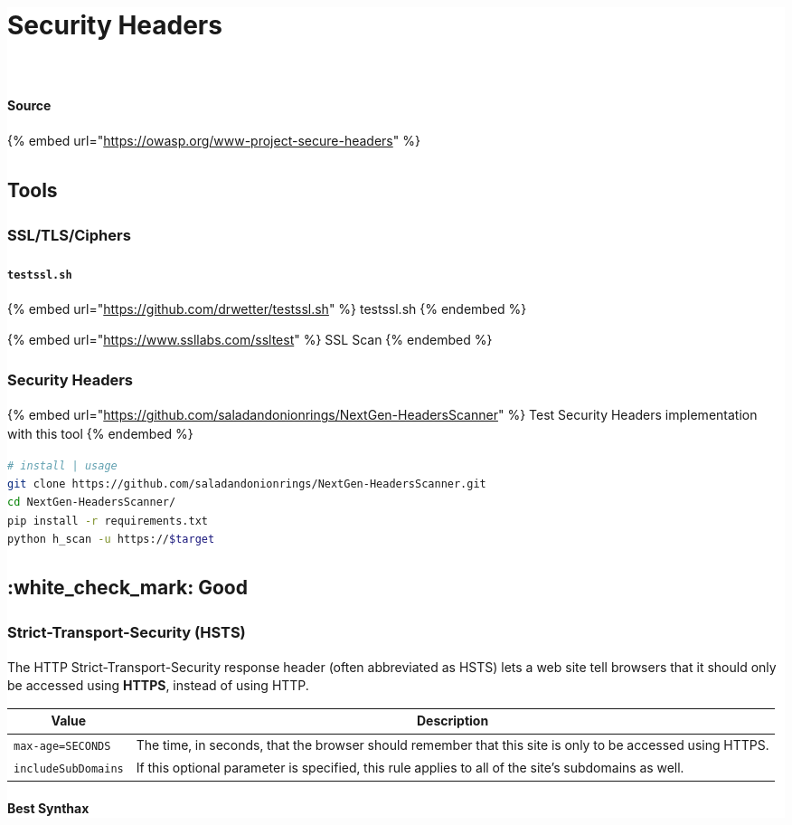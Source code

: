# Security Headers

<figure><img src="https://media1.giphy.com/media/v1.Y2lkPTc5MGI3NjExZDhlMWQ2NTkzNDNiZDBhNTgzNzkzM2Y1OTNkYzQwNjIxNmViN2UzOCZlcD12MV9pbnRlcm5hbF9naWZzX2dpZklkJmN0PWc/AMfgcGOLMqADK/giphy.gif" alt=""><figcaption></figcaption></figure>

#### Source

{% embed url="https://owasp.org/www-project-secure-headers" %}

## Tools

### SSL/TLS/Ciphers

#### `testssl.sh`

{% embed url="https://github.com/drwetter/testssl.sh" %}
testssl.sh
{% endembed %}

{% embed url="https://www.ssllabs.com/ssltest" %}
SSL Scan
{% endembed %}

### Security Headers

{% embed url="https://github.com/saladandonionrings/NextGen-HeadersScanner" %}
Test Security Headers implementation with this tool
{% endembed %}

```bash
# install | usage
git clone https://github.com/saladandonionrings/NextGen-HeadersScanner.git
cd NextGen-HeadersScanner/
pip install -r requirements.txt
python h_scan -u https://$target
```

## :white\_check\_mark: Good

### Strict-Transport-Security (HSTS)

The HTTP Strict-Transport-Security response header (often abbreviated as HSTS) lets a web site tell browsers that it should only be accessed using **HTTPS**, instead of using HTTP.

| Value               | Description                                                                                               |
| ------------------- | --------------------------------------------------------------------------------------------------------- |
| `max-age=SECONDS`   | The time, in seconds, that the browser should remember that this site is only to be accessed using HTTPS. |
| `includeSubDomains` | If this optional parameter is specified, this rule applies to all of the site’s subdomains as well.       |

#### Best Synthax
